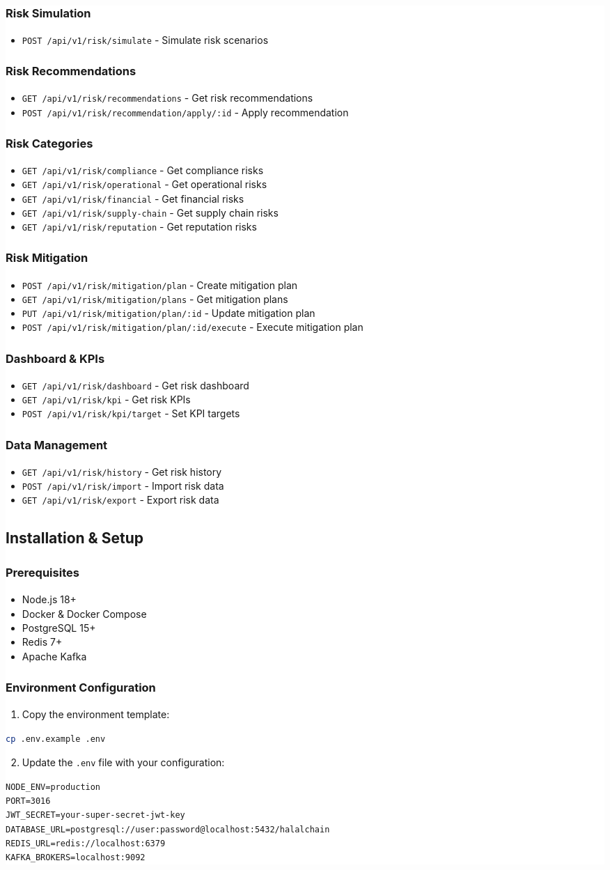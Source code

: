 ### Risk Simulation
- `POST /api/v1/risk/simulate` - Simulate risk scenarios

### Risk Recommendations
- `GET /api/v1/risk/recommendations` - Get risk recommendations
- `POST /api/v1/risk/recommendation/apply/:id` - Apply recommendation

### Risk Categories
- `GET /api/v1/risk/compliance` - Get compliance risks
- `GET /api/v1/risk/operational` - Get operational risks
- `GET /api/v1/risk/financial` - Get financial risks
- `GET /api/v1/risk/supply-chain` - Get supply chain risks
- `GET /api/v1/risk/reputation` - Get reputation risks

### Risk Mitigation
- `POST /api/v1/risk/mitigation/plan` - Create mitigation plan
- `GET /api/v1/risk/mitigation/plans` - Get mitigation plans
- `PUT /api/v1/risk/mitigation/plan/:id` - Update mitigation plan
- `POST /api/v1/risk/mitigation/plan/:id/execute` - Execute mitigation plan

### Dashboard & KPIs
- `GET /api/v1/risk/dashboard` - Get risk dashboard
- `GET /api/v1/risk/kpi` - Get risk KPIs
- `POST /api/v1/risk/kpi/target` - Set KPI targets

### Data Management
- `GET /api/v1/risk/history` - Get risk history
- `POST /api/v1/risk/import` - Import risk data
- `GET /api/v1/risk/export` - Export risk data

## Installation & Setup

### Prerequisites
- Node.js 18+
- Docker & Docker Compose
- PostgreSQL 15+
- Redis 7+
- Apache Kafka

### Environment Configuration

1. Copy the environment template:
```bash
cp .env.example .env
```

2. Update the `.env` file with your configuration:
```env
NODE_ENV=production
PORT=3016
JWT_SECRET=your-super-secret-jwt-key
DATABASE_URL=postgresql://user:password@localhost:5432/halalchain
REDIS_URL=redis://localhost:6379
KAFKA_BROKERS=localhost:9092
```

